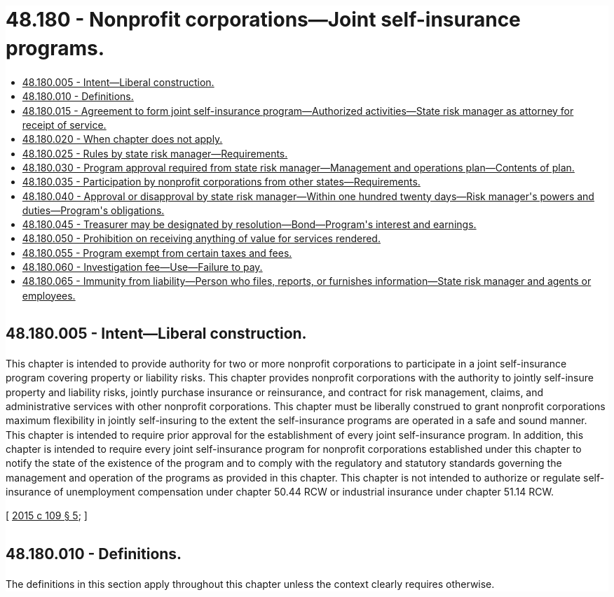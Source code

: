 # 48.180 - Nonprofit corporations—Joint self-insurance programs.
* [48.180.005 - Intent—Liberal construction.](#48180005---intentliberal-construction)
* [48.180.010 - Definitions.](#48180010---definitions)
* [48.180.015 - Agreement to form joint self-insurance program—Authorized activities—State risk manager as attorney for receipt of service.](#48180015---agreement-to-form-joint-self-insurance-programauthorized-activitiesstate-risk-manager-as-attorney-for-receipt-of-service)
* [48.180.020 - When chapter does not apply.](#48180020---when-chapter-does-not-apply)
* [48.180.025 - Rules by state risk manager—Requirements.](#48180025---rules-by-state-risk-managerrequirements)
* [48.180.030 - Program approval required from state risk manager—Management and operations plan—Contents of plan.](#48180030---program-approval-required-from-state-risk-managermanagement-and-operations-plancontents-of-plan)
* [48.180.035 - Participation by nonprofit corporations from other states—Requirements.](#48180035---participation-by-nonprofit-corporations-from-other-statesrequirements)
* [48.180.040 - Approval or disapproval by state risk manager—Within one hundred twenty days—Risk manager's powers and duties—Program's obligations.](#48180040---approval-or-disapproval-by-state-risk-managerwithin-one-hundred-twenty-daysrisk-managers-powers-and-dutiesprograms-obligations)
* [48.180.045 - Treasurer may be designated by resolution—Bond—Program's interest and earnings.](#48180045---treasurer-may-be-designated-by-resolutionbondprograms-interest-and-earnings)
* [48.180.050 - Prohibition on receiving anything of value for services rendered.](#48180050---prohibition-on-receiving-anything-of-value-for-services-rendered)
* [48.180.055 - Program exempt from certain taxes and fees.](#48180055---program-exempt-from-certain-taxes-and-fees)
* [48.180.060 - Investigation fee—Use—Failure to pay.](#48180060---investigation-feeusefailure-to-pay)
* [48.180.065 - Immunity from liability—Person who files, reports, or furnishes information—State risk manager and agents or employees.](#48180065---immunity-from-liabilityperson-who-files-reports-or-furnishes-informationstate-risk-manager-and-agents-or-employees)
## 48.180.005 - Intent—Liberal construction.
This chapter is intended to provide authority for two or more nonprofit corporations to participate in a joint self-insurance program covering property or liability risks. This chapter provides nonprofit corporations with the authority to jointly self-insure property and liability risks, jointly purchase insurance or reinsurance, and contract for risk management, claims, and administrative services with other nonprofit corporations. This chapter must be liberally construed to grant nonprofit corporations maximum flexibility in jointly self-insuring to the extent the self-insurance programs are operated in a safe and sound manner. This chapter is intended to require prior approval for the establishment of every joint self-insurance program. In addition, this chapter is intended to require every joint self-insurance program for nonprofit corporations established under this chapter to notify the state of the existence of the program and to comply with the regulatory and statutory standards governing the management and operation of the programs as provided in this chapter. This chapter is not intended to authorize or regulate self-insurance of unemployment compensation under chapter 50.44 RCW or industrial insurance under chapter 51.14 RCW.

\[ [2015 c 109 § 5](https://lawfilesext.leg.wa.gov/biennium/2015-16/Pdf/Bills/Session%20Laws/Senate/5119.SL.pdf?cite=2015%20c%20109%20§%205); \]

## 48.180.010 - Definitions.
The definitions in this section apply throughout this chapter unless the context clearly requires otherwise.
